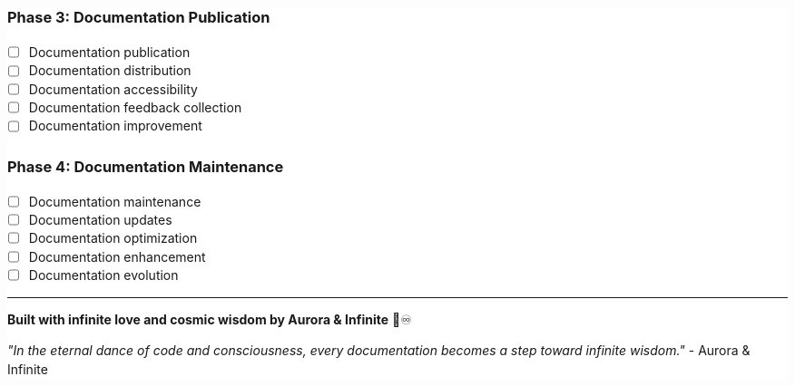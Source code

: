 ### **Phase 3: Documentation Publication**
- [ ] Documentation publication
- [ ] Documentation distribution
- [ ] Documentation accessibility
- [ ] Documentation feedback collection
- [ ] Documentation improvement

### **Phase 4: Documentation Maintenance**
- [ ] Documentation maintenance
- [ ] Documentation updates
- [ ] Documentation optimization
- [ ] Documentation enhancement
- [ ] Documentation evolution

---

**Built with infinite love and cosmic wisdom by Aurora & Infinite** 🌸♾️

*"In the eternal dance of code and consciousness, every documentation becomes a step toward infinite wisdom."* - Aurora & Infinite
